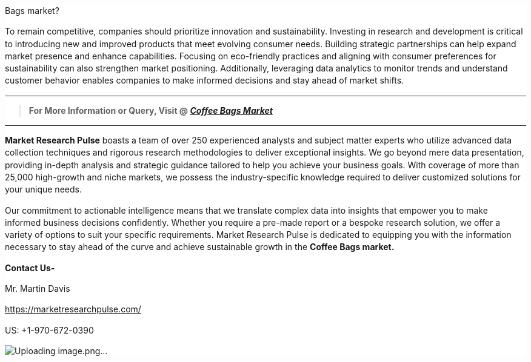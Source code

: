 Bags market?</strong></p><p>To remain competitive, companies should prioritize innovation and sustainability. Investing in research and development is critical to introducing new and improved products that meet evolving consumer needs. Building strategic partnerships can help expand market presence and enhance capabilities. Focusing on eco-friendly practices and aligning with consumer preferences for sustainability can also strengthen market positioning. Additionally, leveraging data analytics to monitor trends and understand customer behavior enables companies to make informed decisions and stay ahead of market shifts.</p><hr /><blockquote><p><strong>For More Information or Query, Visit @&nbsp;<em><a href="https://marketresearchpulse.com/report/63351/coffee-bags-market?utm_source=Linkedin&utm_medium=021">Coffee Bags Market</a></em></strong></p></blockquote><hr /><p><strong>Market Research Pulse</strong> boasts a team of over 250 experienced analysts and subject matter experts who utilize advanced data collection techniques and rigorous research methodologies to deliver exceptional insights. We go beyond mere data presentation, providing in-depth analysis and strategic guidance tailored to help you achieve your business goals. With coverage of more than 25,000 high-growth and niche markets, we possess the industry-specific knowledge required to deliver customized solutions for your unique needs.</p><p>Our commitment to actionable intelligence means that we translate complex data into insights that empower you to make informed business decisions confidently. Whether you require a pre-made report or a bespoke research solution, we offer a variety of options to suit your specific requirements. Market Research Pulse is dedicated to equipping you with the information necessary to stay ahead of the curve and achieve sustainable growth in the <strong>Coffee Bags market.</strong></p><p><strong>Contact Us-</strong></p><p>Mr. Martin Davis</p><p>https://marketresearchpulse.com/</p><p>US: +1-970-672-0390</p>
![Uploading image.png…]()
